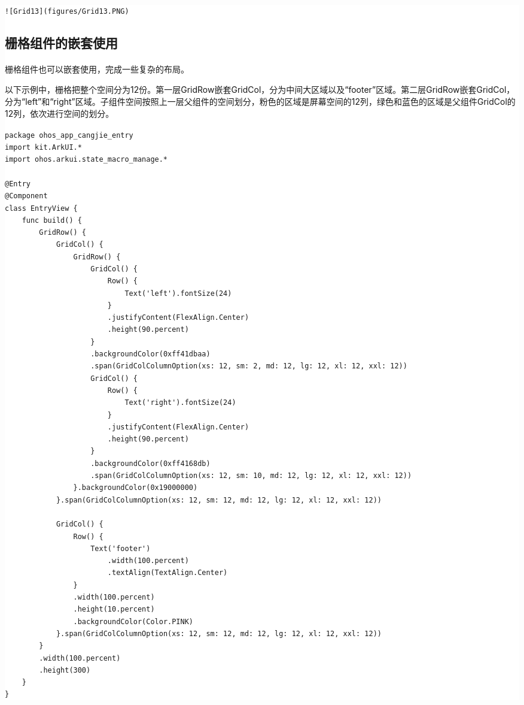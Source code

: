     ![Grid13](figures/Grid13.PNG)

## 栅格组件的嵌套使用

栅格组件也可以嵌套使用，完成一些复杂的布局。

以下示例中，栅格把整个空间分为12份。第一层GridRow嵌套GridCol，分为中间大区域以及“footer”区域。第二层GridRow嵌套GridCol，分为“left”和“right”区域。子组件空间按照上一层父组件的空间划分，粉色的区域是屏幕空间的12列，绿色和蓝色的区域是父组件GridCol的12列，依次进行空间的划分。
 

```cangjie
package ohos_app_cangjie_entry
import kit.ArkUI.*
import ohos.arkui.state_macro_manage.*

@Entry
@Component
class EntryView {
    func build() {
        GridRow() {
            GridCol() {
                GridRow() {
                    GridCol() {
                        Row() {
                            Text('left').fontSize(24)
                        }
                        .justifyContent(FlexAlign.Center)
                        .height(90.percent)
                    }
                    .backgroundColor(0xff41dbaa)
                    .span(GridColColumnOption(xs: 12, sm: 2, md: 12, lg: 12, xl: 12, xxl: 12))
                    GridCol() {
                        Row() {
                            Text('right').fontSize(24)
                        }
                        .justifyContent(FlexAlign.Center)
                        .height(90.percent)
                    }
                    .backgroundColor(0xff4168db)
                    .span(GridColColumnOption(xs: 12, sm: 10, md: 12, lg: 12, xl: 12, xxl: 12))
                }.backgroundColor(0x19000000)
            }.span(GridColColumnOption(xs: 12, sm: 12, md: 12, lg: 12, xl: 12, xxl: 12))

            GridCol() {
                Row() {
                    Text('footer')
                        .width(100.percent)
                        .textAlign(TextAlign.Center)
                }
                .width(100.percent)
                .height(10.percent)
                .backgroundColor(Color.PINK)
            }.span(GridColColumnOption(xs: 12, sm: 12, md: 12, lg: 12, xl: 12, xxl: 12))
        }
        .width(100.percent)
        .height(300)
    }
}
```
